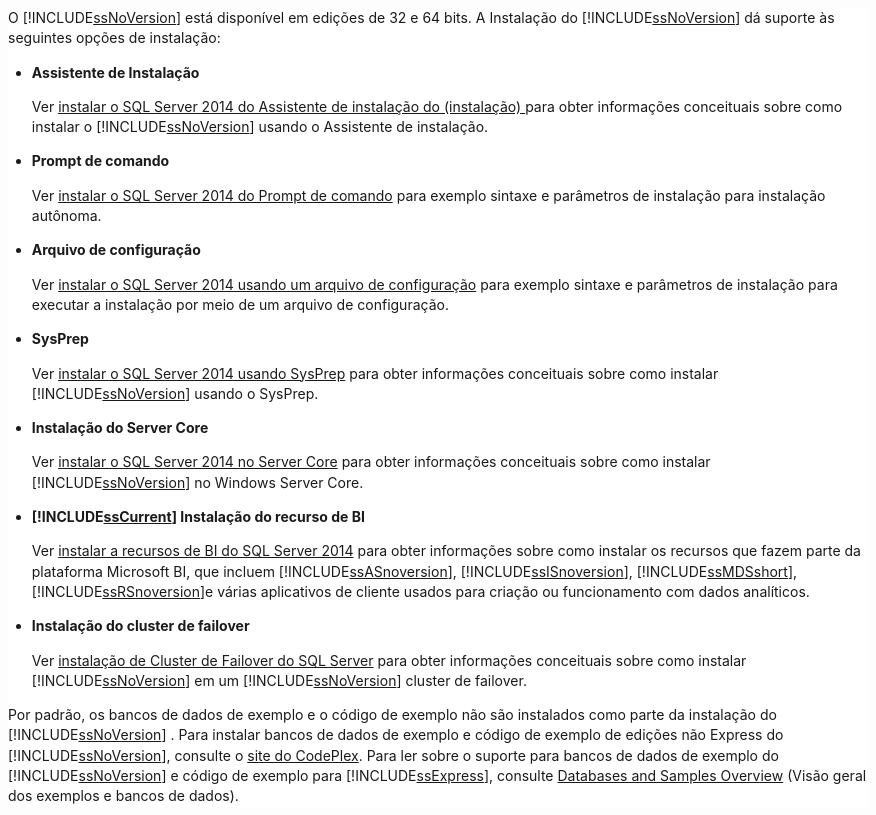  O [!INCLUDE[ssNoVersion](../includes/ssnoversion-md.md)] está disponível em edições de 32 e 64 bits. A Instalação do [!INCLUDE[ssNoVersion](../includes/ssnoversion-md.md)] dá suporte às seguintes opções de instalação:  
  
-   **Assistente de Instalação**  
  
     Ver [instalar o SQL Server 2014 do Assistente de instalação do &#40;instalação&#41; ](../database-engine/install-windows/install-sql-server-from-the-installation-wizard-setup.md) para obter informações conceituais sobre como instalar o [!INCLUDE[ssNoVersion](../includes/ssnoversion-md.md)] usando o Assistente de instalação.  
  
-   **Prompt de comando**  
  
     Ver [instalar o SQL Server 2014 do Prompt de comando](../database-engine/install-windows/install-sql-server-from-the-command-prompt.md) para exemplo sintaxe e parâmetros de instalação para instalação autônoma.  
  
-   **Arquivo de configuração**  
  
     Ver [instalar o SQL Server 2014 usando um arquivo de configuração](../database-engine/install-windows/install-sql-server-using-a-configuration-file.md) para exemplo sintaxe e parâmetros de instalação para executar a instalação por meio de um arquivo de configuração.  
  
-   **SysPrep**  
  
     Ver [instalar o SQL Server 2014 usando SysPrep](../database-engine/install-windows/install-sql-server-using-sysprep.md) para obter informações conceituais sobre como instalar [!INCLUDE[ssNoVersion](../includes/ssnoversion-md.md)] usando o SysPrep.  
  
-   **Instalação do Server Core**  
  
     Ver [instalar o SQL Server 2014 no Server Core](../database-engine/install-windows/install-sql-server-on-server-core.md) para obter informações conceituais sobre como instalar [!INCLUDE[ssNoVersion](../includes/ssnoversion-md.md)] no Windows Server Core.  
  
-   **[!INCLUDE[ssCurrent](../includes/sscurrent-md.md)] Instalação do recurso de BI**  
  
     Ver [instalar a recursos de BI do SQL Server 2014](../sql-server/install/install-sql-server-business-intelligence-features.md) para obter informações sobre como instalar os recursos que fazem parte da plataforma Microsoft BI, que incluem [!INCLUDE[ssASnoversion](../includes/ssasnoversion-md.md)], [!INCLUDE[ssISnoversion](../includes/ssisnoversion-md.md)], [!INCLUDE[ssMDSshort](../includes/ssmdsshort-md.md)], [!INCLUDE[ssRSnoversion](../includes/ssrsnoversion-md.md)]e várias aplicativos de cliente usados para criação ou funcionamento com dados analíticos.  
  
-   **Instalação do cluster de failover**  
  
     Ver [instalação de Cluster de Failover do SQL Server](../sql-server/failover-clusters/install/sql-server-failover-cluster-installation.md) para obter informações conceituais sobre como instalar [!INCLUDE[ssNoVersion](../includes/ssnoversion-md.md)] em um [!INCLUDE[ssNoVersion](../includes/ssnoversion-md.md)] cluster de failover.  
  
 Por padrão, os bancos de dados de exemplo e o código de exemplo não são instalados como parte da instalação do [!INCLUDE[ssNoVersion](../includes/ssnoversion-md.md)] . Para instalar bancos de dados de exemplo e código de exemplo de edições não Express do [!INCLUDE[ssNoVersion](../includes/ssnoversion-md.md)], consulte o [site do CodePlex](https://go.microsoft.com/fwlink/?LinkId=87843). Para ler sobre o suporte para bancos de dados de exemplo do [!INCLUDE[ssNoVersion](../includes/ssnoversion-md.md)] e código de exemplo para [!INCLUDE[ssExpress](../includes/ssexpress-md.md)], consulte [Databases and Samples Overview](https://go.microsoft.com/fwlink/?LinkId=110391) (Visão geral dos exemplos e bancos de dados).  
  